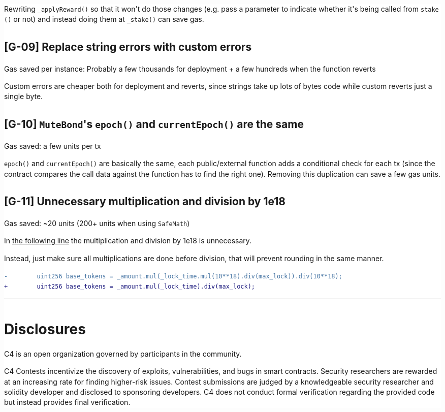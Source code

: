 Rewriting `_applyReward()` so that it won't do those changes (e.g. pass a parameter to indicate whether it's being called from `stake()` or not) and instead doing them at `_stake()` can save gas.

## [G-09] Replace string errors with custom errors
Gas saved per instance: Probably a few thousands for deployment + a few hundreds when the function reverts

Custom errors are cheaper both for deployment and reverts, since strings take up lots of bytes code while custom reverts just a single byte.

## [G-10] `MuteBond`'s `epoch()` and `currentEpoch()` are the same
Gas saved: a few units per tx

`epoch()` and `currentEpoch()` are basically the same, each public/external function adds a conditional check for each tx (since the contract compares the call data against the function has to find the right one). Removing this duplication can save a few gas units.

## [G-11] Unnecessary multiplication and division by 1e18
Gas saved: ~20 units (200+ units when using `SafeMath`)

In [the following line](https://github.com/code-423n4/2023-03-mute/blob/4d8b13add2907b17ac14627cfa04e0c3cc9a2bed/contracts/dao/dMute.sol#L57) the multiplication and division by 1e18 is unnecessary.

Instead, just make sure all multiplications are done before division, that will prevent rounding in the same manner.

```diff
-        uint256 base_tokens = _amount.mul(_lock_time.mul(10**18).div(max_lock)).div(10**18);
+        uint256 base_tokens = _amount.mul(_lock_time).div(max_lock);
```



***

# Disclosures

C4 is an open organization governed by participants in the community.

C4 Contests incentivize the discovery of exploits, vulnerabilities, and bugs in smart contracts. Security researchers are rewarded at an increasing rate for finding higher-risk issues. Contest submissions are judged by a knowledgeable security researcher and solidity developer and disclosed to sponsoring developers. C4 does not conduct formal verification regarding the provided code but instead provides final verification.


